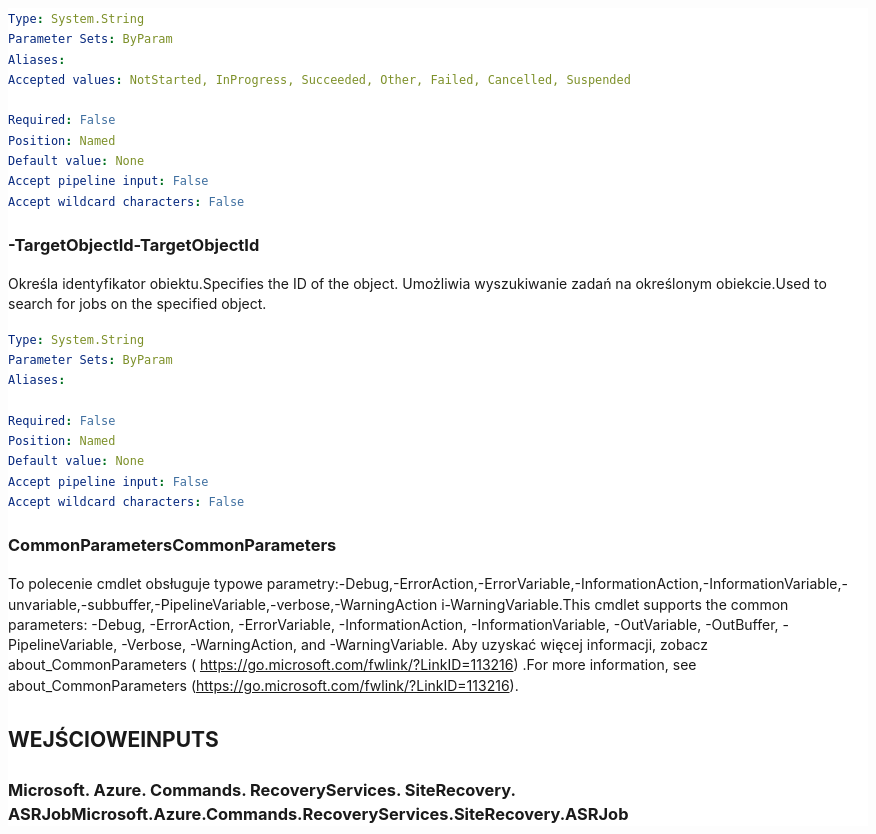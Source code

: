 ```yaml
Type: System.String
Parameter Sets: ByParam
Aliases:
Accepted values: NotStarted, InProgress, Succeeded, Other, Failed, Cancelled, Suspended

Required: False
Position: Named
Default value: None
Accept pipeline input: False
Accept wildcard characters: False
```

### <span data-ttu-id="47465-140">-TargetObjectId</span><span class="sxs-lookup"><span data-stu-id="47465-140">-TargetObjectId</span></span>
<span data-ttu-id="47465-141">Określa identyfikator obiektu.</span><span class="sxs-lookup"><span data-stu-id="47465-141">Specifies the ID of the object.</span></span> <span data-ttu-id="47465-142">Umożliwia wyszukiwanie zadań na określonym obiekcie.</span><span class="sxs-lookup"><span data-stu-id="47465-142">Used to search for jobs on the specified object.</span></span>

```yaml
Type: System.String
Parameter Sets: ByParam
Aliases:

Required: False
Position: Named
Default value: None
Accept pipeline input: False
Accept wildcard characters: False
```

### <span data-ttu-id="47465-143">CommonParameters</span><span class="sxs-lookup"><span data-stu-id="47465-143">CommonParameters</span></span>
<span data-ttu-id="47465-144">To polecenie cmdlet obsługuje typowe parametry:-Debug,-ErrorAction,-ErrorVariable,-InformationAction,-InformationVariable,-unvariable,-subbuffer,-PipelineVariable,-verbose,-WarningAction i-WarningVariable.</span><span class="sxs-lookup"><span data-stu-id="47465-144">This cmdlet supports the common parameters: -Debug, -ErrorAction, -ErrorVariable, -InformationAction, -InformationVariable, -OutVariable, -OutBuffer, -PipelineVariable, -Verbose, -WarningAction, and -WarningVariable.</span></span> <span data-ttu-id="47465-145">Aby uzyskać więcej informacji, zobacz about_CommonParameters ( https://go.microsoft.com/fwlink/?LinkID=113216) .</span><span class="sxs-lookup"><span data-stu-id="47465-145">For more information, see about_CommonParameters (https://go.microsoft.com/fwlink/?LinkID=113216).</span></span>

## <span data-ttu-id="47465-146">WEJŚCIOWE</span><span class="sxs-lookup"><span data-stu-id="47465-146">INPUTS</span></span>

### <span data-ttu-id="47465-147">Microsoft. Azure. Commands. RecoveryServices. SiteRecovery. ASRJob</span><span class="sxs-lookup"><span data-stu-id="47465-147">Microsoft.Azure.Commands.RecoveryServices.SiteRecovery.ASRJob</span></span>
